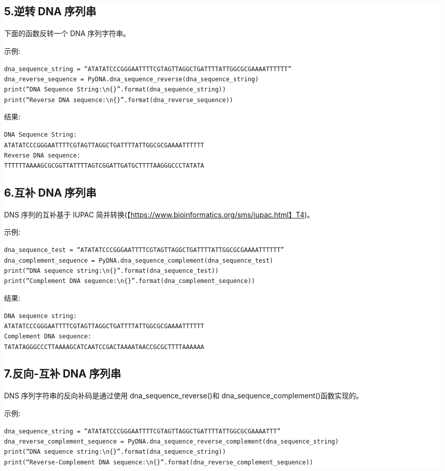## 5.逆转 DNA 序列串

下面的函数反转一个 DNA 序列字符串。

示例:

```
dna_sequence_string = “ATATATCCCGGGAATTTTCGTAGTTAGGCTGATTTTATTGGCGCGAAAATTTTTT”
dna_reverse_sequence = PyDNA.dna_sequence_reverse(dna_sequence_string)
print(“DNA Sequence String:\n{}”.format(dna_sequence_string))
print(“Reverse DNA sequence:\n{}”.format(dna_reverse_sequence))
```

结果:

```
DNA Sequence String:
ATATATCCCGGGAATTTTCGTAGTTAGGCTGATTTTATTGGCGCGAAAATTTTTT
Reverse DNA sequence:
TTTTTTAAAAGCGCGGTTATTTTAGTCGGATTGATGCTTTTAAGGGCCCTATATA
```

## 6.互补 DNA 序列串

DNS 序列的互补基于 IUPAC 简并转换(【https://www.bioinformatics.org/sms/iupac.html】T4)。

示例:

```
dna_sequence_test = “ATATATCCCGGGAATTTTCGTAGTTAGGCTGATTTTATTGGCGCGAAAATTTTTT”
dna_complement_sequence = PyDNA.dna_sequence_complement(dna_sequence_test)
print(“DNA sequence string:\n{}”.format(dna_sequence_test))
print(“Complement DNA sequence:\n{}”.format(dna_complement_sequence))
```

结果:

```
DNA sequence string:
ATATATCCCGGGAATTTTCGTAGTTAGGCTGATTTTATTGGCGCGAAAATTTTTT
Complement DNA sequence:
TATATAGGGCCCTTAAAAGCATCAATCCGACTAAAATAACCGCGCTTTTAAAAAA
```

## 7.反向-互补 DNA 序列串

DNS 序列字符串的反向补码是通过使用 dna_sequence_reverse()和 dna_sequence_complement()函数实现的。

示例:

```
dna_sequence_string = “ATATATCCCGGGAATTTTCGTAGTTAGGCTGATTTTATTGGCGCGAAAATTT”
dna_reverse_complement_sequence = PyDNA.dna_sequence_reverse_complement(dna_sequence_string)
print(“DNA sequence string:\n{}”.format(dna_sequence_string))
print(“Reverse-Complement DNA sequence:\n{}”.format(dna_reverse_complement_sequence))
```

